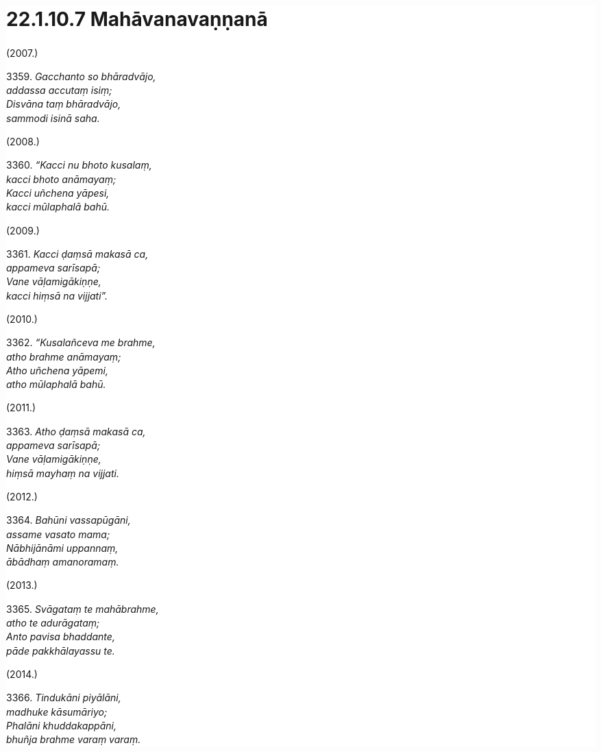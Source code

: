 # 22.1.10.7 Mahāvanavaṇṇanā

(2007.)

3359\. _Gacchanto so bhāradvājo,_  
_addassa accutaṃ isiṃ;_  
_Disvāna taṃ bhāradvājo,_  
_sammodi isinā saha._  

(2008.)

3360\. _“Kacci nu bhoto kusalaṃ,_  
_kacci bhoto anāmayaṃ;_  
_Kacci uñchena yāpesi,_  
_kacci mūlaphalā bahū._  

(2009.)

3361\. _Kacci ḍaṃsā makasā ca,_  
_appameva sarīsapā;_  
_Vane vāḷamigākiṇṇe,_  
_kacci hiṃsā na vijjati”._  

(2010.)

3362\. _“Kusalañceva me brahme,_  
_atho brahme anāmayaṃ;_  
_Atho uñchena yāpemi,_  
_atho mūlaphalā bahū._  

(2011.)

3363\. _Atho ḍaṃsā makasā ca,_  
_appameva sarīsapā;_  
_Vane vāḷamigākiṇṇe,_  
_hiṃsā mayhaṃ na vijjati._  

(2012.)

3364\. _Bahūni vassapūgāni,_  
_assame vasato mama;_  
_Nābhijānāmi uppannaṃ,_  
_ābādhaṃ amanoramaṃ._  

(2013.)

3365\. _Svāgataṃ te mahābrahme,_  
_atho te adurāgataṃ;_  
_Anto pavisa bhaddante,_  
_pāde pakkhālayassu te._  

(2014.)

3366\. _Tindukāni piyālāni,_  
_madhuke kāsumāriyo;_  
_Phalāni khuddakappāni,_  
_bhuñja brahme varaṃ varaṃ._  
